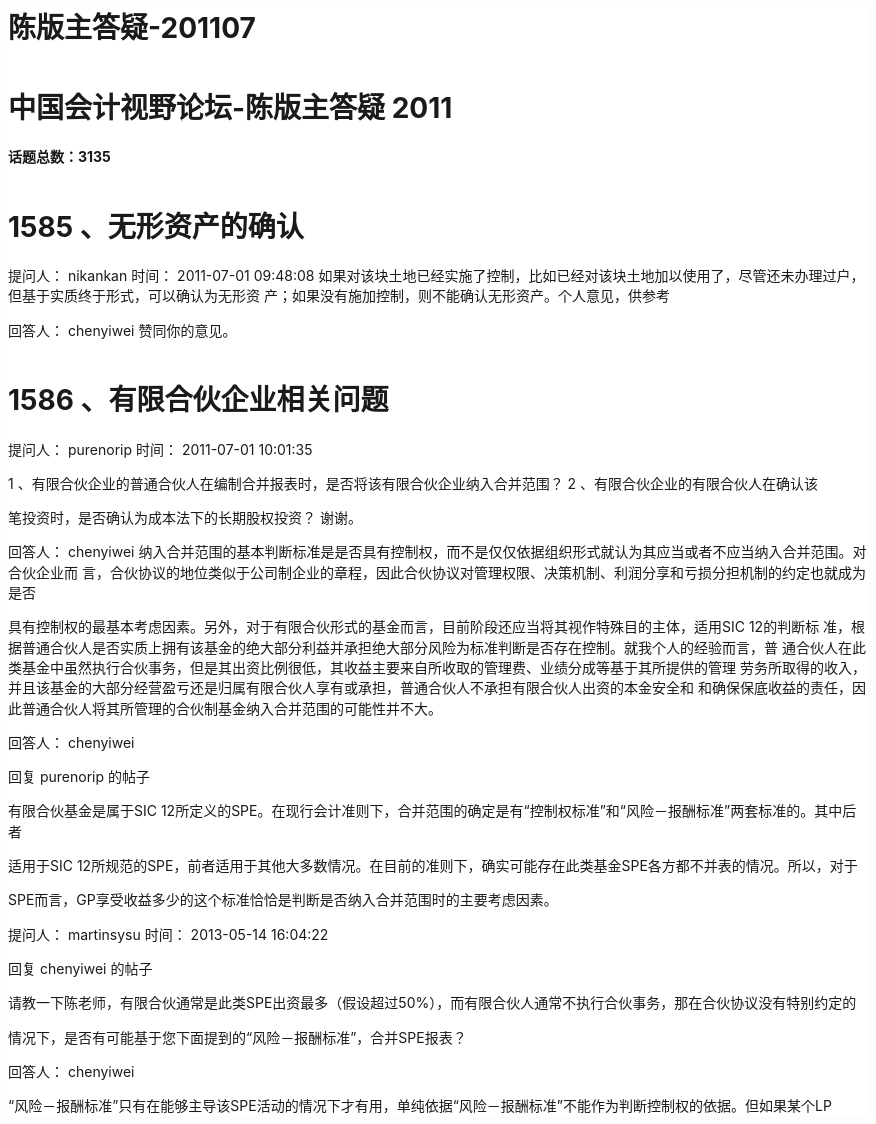 # 陈版主答疑-201107

# 中国会计视野论坛-陈版主答疑 2011

**话题总数：3135**

# 1585 、无形资产的确认

提问人： nikankan 时间： 2011-07-01 09:48:08
如果对该块土地已经实施了控制，比如已经对该块土地加以使用了，尽管还未办理过户，但基于实质终于形式，可以确认为无形资
产；如果没有施加控制，则不能确认无形资产。个人意见，供参考

回答人： chenyiwei
赞同你的意见。

# 1586 、有限合伙企业相关问题

提问人： purenorip 时间： 2011-07-01 10:01:35

1 、有限合伙企业的普通合伙人在编制合并报表时，是否将该有限合伙企业纳入合并范围？ 2 、有限合伙企业的有限合伙人在确认该

笔投资时，是否确认为成本法下的长期股权投资？ 谢谢。

回答人： chenyiwei
纳入合并范围的基本判断标准是是否具有控制权，而不是仅仅依据组织形式就认为其应当或者不应当纳入合并范围。对合伙企业而
言，合伙协议的地位类似于公司制企业的章程，因此合伙协议对管理权限、决策机制、利润分享和亏损分担机制的约定也就成为是否

具有控制权的最基本考虑因素。另外，对于有限合伙形式的基金而言，目前阶段还应当将其视作特殊目的主体，适用SIC 12的判断标
准，根据普通合伙人是否实质上拥有该基金的绝大部分利益并承担绝大部分风险为标准判断是否存在控制。就我个人的经验而言，普
通合伙人在此类基金中虽然执行合伙事务，但是其出资比例很低，其收益主要来自所收取的管理费、业绩分成等基于其所提供的管理
劳务所取得的收入，并且该基金的大部分经营盈亏还是归属有限合伙人享有或承担，普通合伙人不承担有限合伙人出资的本金安全和
和确保保底收益的责任，因此普通合伙人将其所管理的合伙制基金纳入合并范围的可能性并不大。

回答人： chenyiwei

回复 purenorip 的帖子

有限合伙基金是属于SIC 12所定义的SPE。在现行会计准则下，合并范围的确定是有“控制权标准”和“风险－报酬标准”两套标准的。其中后者

适用于SIC 12所规范的SPE，前者适用于其他大多数情况。在目前的准则下，确实可能存在此类基金SPE各方都不并表的情况。所以，对于

SPE而言，GP享受收益多少的这个标准恰恰是判断是否纳入合并范围时的主要考虑因素。

提问人： martinsysu 时间： 2013-05-14 16:04:22

回复 chenyiwei 的帖子

请教一下陈老师，有限合伙通常是此类SPE出资最多（假设超过50%），而有限合伙人通常不执行合伙事务，那在合伙协议没有特别约定的

情况下，是否有可能基于您下面提到的“风险－报酬标准”，合并SPE报表？

回答人： chenyiwei

“风险－报酬标准”只有在能够主导该SPE活动的情况下才有用，单纯依据“风险－报酬标准”不能作为判断控制权的依据。但如果某个LP

